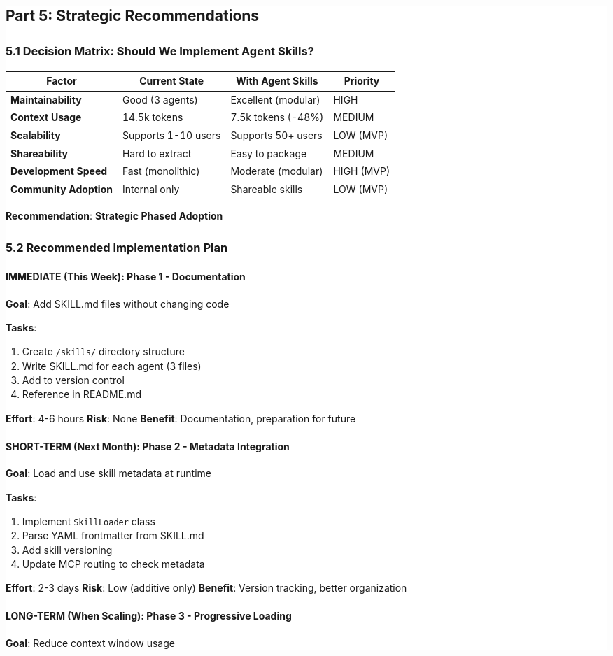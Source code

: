 
## Part 5: Strategic Recommendations

### 5.1 Decision Matrix: Should We Implement Agent Skills?

| Factor | Current State | With Agent Skills | Priority |
|--------|---------------|-------------------|----------|
| **Maintainability** | Good (3 agents) | Excellent (modular) | HIGH |
| **Context Usage** | 14.5k tokens | 7.5k tokens (-48%) | MEDIUM |
| **Scalability** | Supports 1-10 users | Supports 50+ users | LOW (MVP) |
| **Shareability** | Hard to extract | Easy to package | MEDIUM |
| **Development Speed** | Fast (monolithic) | Moderate (modular) | HIGH (MVP) |
| **Community Adoption** | Internal only | Shareable skills | LOW (MVP) |

**Recommendation**: **Strategic Phased Adoption**

### 5.2 Recommended Implementation Plan

#### IMMEDIATE (This Week): Phase 1 - Documentation
**Goal**: Add SKILL.md files without changing code

**Tasks**:
1. Create `/skills/` directory structure
2. Write SKILL.md for each agent (3 files)
3. Add to version control
4. Reference in README.md

**Effort**: 4-6 hours
**Risk**: None
**Benefit**: Documentation, preparation for future

#### SHORT-TERM (Next Month): Phase 2 - Metadata Integration
**Goal**: Load and use skill metadata at runtime

**Tasks**:
1. Implement `SkillLoader` class
2. Parse YAML frontmatter from SKILL.md
3. Add skill versioning
4. Update MCP routing to check metadata

**Effort**: 2-3 days
**Risk**: Low (additive only)
**Benefit**: Version tracking, better organization

#### LONG-TERM (When Scaling): Phase 3 - Progressive Loading
**Goal**: Reduce context window usage
